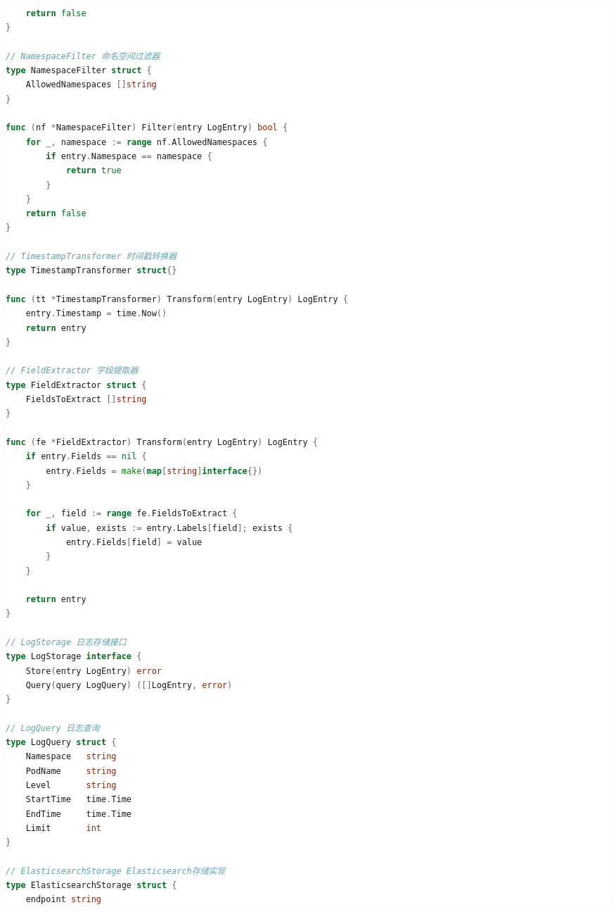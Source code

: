 ```go
    return false
}

// NamespaceFilter 命名空间过滤器
type NamespaceFilter struct {
    AllowedNamespaces []string
}

func (nf *NamespaceFilter) Filter(entry LogEntry) bool {
    for _, namespace := range nf.AllowedNamespaces {
        if entry.Namespace == namespace {
            return true
        }
    }
    return false
}

// TimestampTransformer 时间戳转换器
type TimestampTransformer struct{}

func (tt *TimestampTransformer) Transform(entry LogEntry) LogEntry {
    entry.Timestamp = time.Now()
    return entry
}

// FieldExtractor 字段提取器
type FieldExtractor struct {
    FieldsToExtract []string
}

func (fe *FieldExtractor) Transform(entry LogEntry) LogEntry {
    if entry.Fields == nil {
        entry.Fields = make(map[string]interface{})
    }
    
    for _, field := range fe.FieldsToExtract {
        if value, exists := entry.Labels[field]; exists {
            entry.Fields[field] = value
        }
    }
    
    return entry
}

// LogStorage 日志存储接口
type LogStorage interface {
    Store(entry LogEntry) error
    Query(query LogQuery) ([]LogEntry, error)
}

// LogQuery 日志查询
type LogQuery struct {
    Namespace   string
    PodName     string
    Level       string
    StartTime   time.Time
    EndTime     time.Time
    Limit       int
}

// ElasticsearchStorage Elasticsearch存储实现
type ElasticsearchStorage struct {
    endpoint string
```